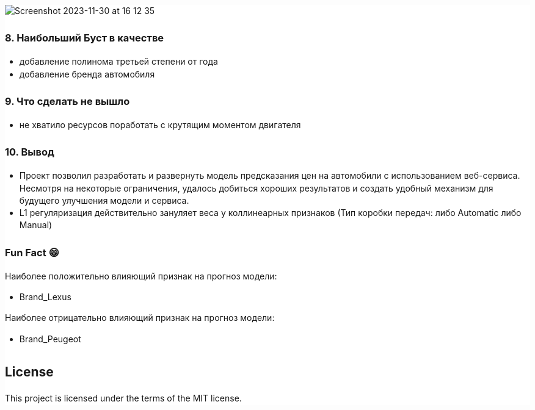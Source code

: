 <img width="1114" alt="Screenshot 2023-11-30 at 16 12 35" src="https://github.com/alexander-tereshin/car_price_prediction/assets/107271811/6c17d13a-aabe-4c7b-8426-9c6c477312f8">


### 8. Наибольший Буст в качестве
* добавление полинома третьей степени от года
* добавление бренда автомобиля
### 9. Что сделать не вышло
* не хватило ресурсов поработать с крутящим моментом двигателя
### 10. Вывод
* Проект позволил разработать и развернуть модель предсказания цен на автомобили с использованием веб-сервиса. Несмотря на некоторые ограничения, удалось добиться хороших результатов и создать удобный механизм для будущего улучшения модели и сервиса.
* L1 регуляризация действительно зануляет веса у коллинеарных признаков (Тип коробки передач: либо Automatic либо Manual)
### Fun Fact :grin:
Наиболее положительно влияющий признак на прогноз модели:
* Brand_Lexus
  
Наиболее отрицательно влияющий признак на прогноз модели: 
* Brand_Peugeot
  
License
---
This project is licensed under the terms of the MIT license.
